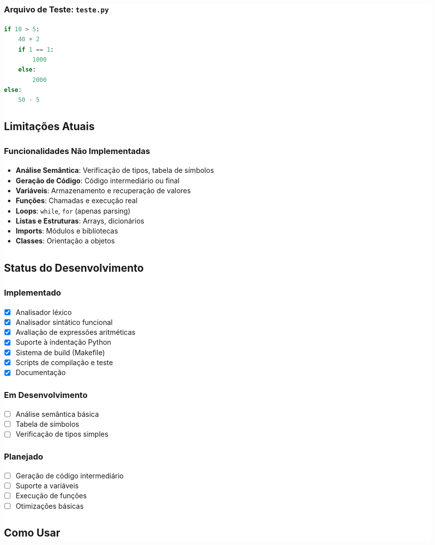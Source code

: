 ### Arquivo de Teste: `teste.py`

```python
if 10 > 5:
    40 + 2
    if 1 == 1:
        1000
    else: 
        2000
else:
    50 - 5
```

## Limitações Atuais

### Funcionalidades Não Implementadas

- **Análise Semântica**: Verificação de tipos, tabela de símbolos
- **Geração de Código**: Código intermediário ou final
- **Variáveis**: Armazenamento e recuperação de valores
- **Funções**: Chamadas e execução real
- **Loops**: `while`, `for` (apenas parsing)
- **Listas e Estruturas**: Arrays, dicionários
- **Imports**: Módulos e bibliotecas
- **Classes**: Orientação a objetos

## Status do Desenvolvimento

### Implementado 
- [x] Analisador léxico 
- [x] Analisador sintático funcional
- [x] Avaliação de expressões aritméticas
- [x] Suporte à indentação Python
- [x] Sistema de build (Makefile)
- [x] Scripts de compilação e teste
- [x] Documentação 

### Em Desenvolvimento 
- [ ] Análise semântica básica
- [ ] Tabela de símbolos
- [ ] Verificação de tipos simples

### Planejado 
- [ ] Geração de código intermediário
- [ ] Suporte a variáveis
- [ ] Execução de funções
- [ ] Otimizações básicas

## Como Usar
